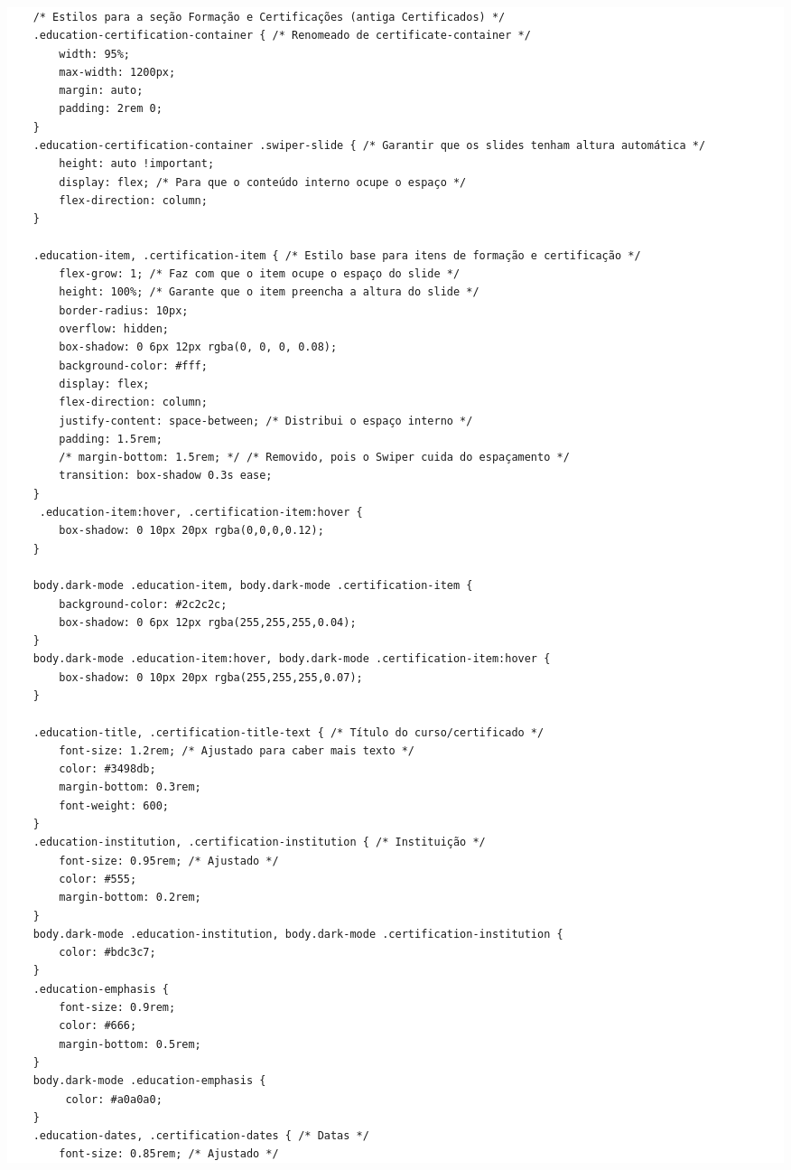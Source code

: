 
        /* Estilos para a seção Formação e Certificações (antiga Certificados) */
        .education-certification-container { /* Renomeado de certificate-container */
            width: 95%;
            max-width: 1200px;
            margin: auto;
            padding: 2rem 0;
        }
        .education-certification-container .swiper-slide { /* Garantir que os slides tenham altura automática */
            height: auto !important;
            display: flex; /* Para que o conteúdo interno ocupe o espaço */
            flex-direction: column;
        }

        .education-item, .certification-item { /* Estilo base para itens de formação e certificação */
            flex-grow: 1; /* Faz com que o item ocupe o espaço do slide */
            height: 100%; /* Garante que o item preencha a altura do slide */
            border-radius: 10px;
            overflow: hidden;
            box-shadow: 0 6px 12px rgba(0, 0, 0, 0.08);
            background-color: #fff;
            display: flex;
            flex-direction: column;
            justify-content: space-between; /* Distribui o espaço interno */
            padding: 1.5rem;
            /* margin-bottom: 1.5rem; */ /* Removido, pois o Swiper cuida do espaçamento */
            transition: box-shadow 0.3s ease;
        }
         .education-item:hover, .certification-item:hover {
            box-shadow: 0 10px 20px rgba(0,0,0,0.12);
        }

        body.dark-mode .education-item, body.dark-mode .certification-item {
            background-color: #2c2c2c;
            box-shadow: 0 6px 12px rgba(255,255,255,0.04);
        }
        body.dark-mode .education-item:hover, body.dark-mode .certification-item:hover {
            box-shadow: 0 10px 20px rgba(255,255,255,0.07);
        }

        .education-title, .certification-title-text { /* Título do curso/certificado */
            font-size: 1.2rem; /* Ajustado para caber mais texto */
            color: #3498db;
            margin-bottom: 0.3rem;
            font-weight: 600;
        }
        .education-institution, .certification-institution { /* Instituição */
            font-size: 0.95rem; /* Ajustado */
            color: #555;
            margin-bottom: 0.2rem;
        }
        body.dark-mode .education-institution, body.dark-mode .certification-institution {
            color: #bdc3c7;
        }
        .education-emphasis {
            font-size: 0.9rem;
            color: #666;
            margin-bottom: 0.5rem;
        }
        body.dark-mode .education-emphasis {
             color: #a0a0a0;
        }
        .education-dates, .certification-dates { /* Datas */
            font-size: 0.85rem; /* Ajustado */